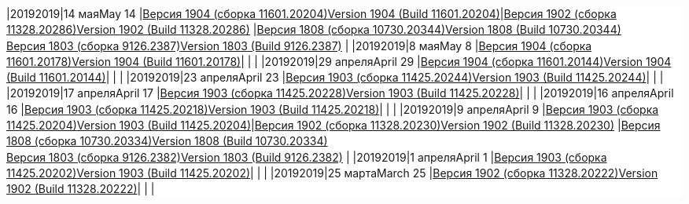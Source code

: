 |<span data-ttu-id="9efe7-297">2019</span><span class="sxs-lookup"><span data-stu-id="9efe7-297">2019</span></span>|<span data-ttu-id="9efe7-298">14 мая</span><span class="sxs-lookup"><span data-stu-id="9efe7-298">May 14</span></span> |[<span data-ttu-id="9efe7-299">Версия 1904 (сборка 11601.20204)</span><span class="sxs-lookup"><span data-stu-id="9efe7-299">Version 1904 (Build 11601.20204)</span></span>](monthly-channel-2019.md#version-1904-may-14)|[<span data-ttu-id="9efe7-300">Версия 1902 (сборка 11328.20286)</span><span class="sxs-lookup"><span data-stu-id="9efe7-300">Version 1902 (Build 11328.20286)</span></span>](semi-annual-channel-targeted-2019.md#version-1902-may-14) |[<span data-ttu-id="9efe7-301">Версия 1808 (сборка 10730.20344)</span><span class="sxs-lookup"><span data-stu-id="9efe7-301">Version 1808 (Build 10730.20344)</span></span>](semi-annual-channel-2019.md#version-1808-may-14)  <br/>  [<span data-ttu-id="9efe7-302">Версия 1803 (сборка 9126.2387)</span><span class="sxs-lookup"><span data-stu-id="9efe7-302">Version 1803 (Build 9126.2387)</span></span>](semi-annual-channel-2019.md#version-1803-may-14) |
|<span data-ttu-id="9efe7-303">2019</span><span class="sxs-lookup"><span data-stu-id="9efe7-303">2019</span></span>|<span data-ttu-id="9efe7-304">8 мая</span><span class="sxs-lookup"><span data-stu-id="9efe7-304">May 8</span></span> |[<span data-ttu-id="9efe7-305">Версия 1904 (сборка 11601.20178)</span><span class="sxs-lookup"><span data-stu-id="9efe7-305">Version 1904 (Build 11601.20178)</span></span>](monthly-channel-2019.md#version-1904-may-8)| | |
|<span data-ttu-id="9efe7-306">2019</span><span class="sxs-lookup"><span data-stu-id="9efe7-306">2019</span></span>|<span data-ttu-id="9efe7-307">29 апреля</span><span class="sxs-lookup"><span data-stu-id="9efe7-307">April 29</span></span> |[<span data-ttu-id="9efe7-308">Версия 1904 (сборка 11601.20144)</span><span class="sxs-lookup"><span data-stu-id="9efe7-308">Version 1904 (Build 11601.20144)</span></span>](monthly-channel-2019.md#version-1904-april-29)| | |
|<span data-ttu-id="9efe7-309">2019</span><span class="sxs-lookup"><span data-stu-id="9efe7-309">2019</span></span>|<span data-ttu-id="9efe7-310">23 апреля</span><span class="sxs-lookup"><span data-stu-id="9efe7-310">April 23</span></span> |[<span data-ttu-id="9efe7-311">Версия 1903 (сборка 11425.20244)</span><span class="sxs-lookup"><span data-stu-id="9efe7-311">Version 1903 (Build 11425.20244)</span></span>](monthly-channel-2019.md#version-1903-april-23)| | |
|<span data-ttu-id="9efe7-312">2019</span><span class="sxs-lookup"><span data-stu-id="9efe7-312">2019</span></span>|<span data-ttu-id="9efe7-313">17 апреля</span><span class="sxs-lookup"><span data-stu-id="9efe7-313">April 17</span></span> |[<span data-ttu-id="9efe7-314">Версия 1903 (сборка 11425.20228)</span><span class="sxs-lookup"><span data-stu-id="9efe7-314">Version 1903 (Build 11425.20228)</span></span>](monthly-channel-2019.md#version-1903-april-17)| | |
|<span data-ttu-id="9efe7-315">2019</span><span class="sxs-lookup"><span data-stu-id="9efe7-315">2019</span></span>|<span data-ttu-id="9efe7-316">16 апреля</span><span class="sxs-lookup"><span data-stu-id="9efe7-316">April 16</span></span> |[<span data-ttu-id="9efe7-317">Версия 1903 (сборка 11425.20218)</span><span class="sxs-lookup"><span data-stu-id="9efe7-317">Version 1903 (Build 11425.20218)</span></span>](monthly-channel-2019.md#version-1903-april-16)| | |
|<span data-ttu-id="9efe7-318">2019</span><span class="sxs-lookup"><span data-stu-id="9efe7-318">2019</span></span>|<span data-ttu-id="9efe7-319">9 апреля</span><span class="sxs-lookup"><span data-stu-id="9efe7-319">April 9</span></span> |[<span data-ttu-id="9efe7-320">Версия 1903 (сборка 11425.20204)</span><span class="sxs-lookup"><span data-stu-id="9efe7-320">Version 1903 (Build 11425.20204)</span></span>](monthly-channel-2019.md#version-1903-april-9)|[<span data-ttu-id="9efe7-321">Версия 1902 (сборка 11328.20230)</span><span class="sxs-lookup"><span data-stu-id="9efe7-321">Version 1902 (Build 11328.20230)</span></span>](semi-annual-channel-targeted-2019.md#version-1902-april-9) |[<span data-ttu-id="9efe7-322">Версия 1808 (сборка 10730.20334)</span><span class="sxs-lookup"><span data-stu-id="9efe7-322">Version 1808 (Build 10730.20334)</span></span>](semi-annual-channel-2019.md#version-1808-april-9)  <br/>  [<span data-ttu-id="9efe7-323">Версия 1803 (сборка 9126.2382)</span><span class="sxs-lookup"><span data-stu-id="9efe7-323">Version 1803 (Build 9126.2382)</span></span>](semi-annual-channel-2019.md#version-1803-april-9) |
|<span data-ttu-id="9efe7-324">2019</span><span class="sxs-lookup"><span data-stu-id="9efe7-324">2019</span></span>|<span data-ttu-id="9efe7-325">1 апреля</span><span class="sxs-lookup"><span data-stu-id="9efe7-325">April 1</span></span> |[<span data-ttu-id="9efe7-326">Версия 1903 (сборка 11425.20202)</span><span class="sxs-lookup"><span data-stu-id="9efe7-326">Version 1903 (Build 11425.20202)</span></span>](monthly-channel-2019.md#version-1903-april-01)| | |
|<span data-ttu-id="9efe7-327">2019</span><span class="sxs-lookup"><span data-stu-id="9efe7-327">2019</span></span>|<span data-ttu-id="9efe7-328">25 марта</span><span class="sxs-lookup"><span data-stu-id="9efe7-328">March 25</span></span> |[<span data-ttu-id="9efe7-329">Версия 1902 (сборка 11328.20222)</span><span class="sxs-lookup"><span data-stu-id="9efe7-329">Version 1902 (Build 11328.20222)</span></span>](monthly-channel-2019.md#version-1902-march-25)| | |